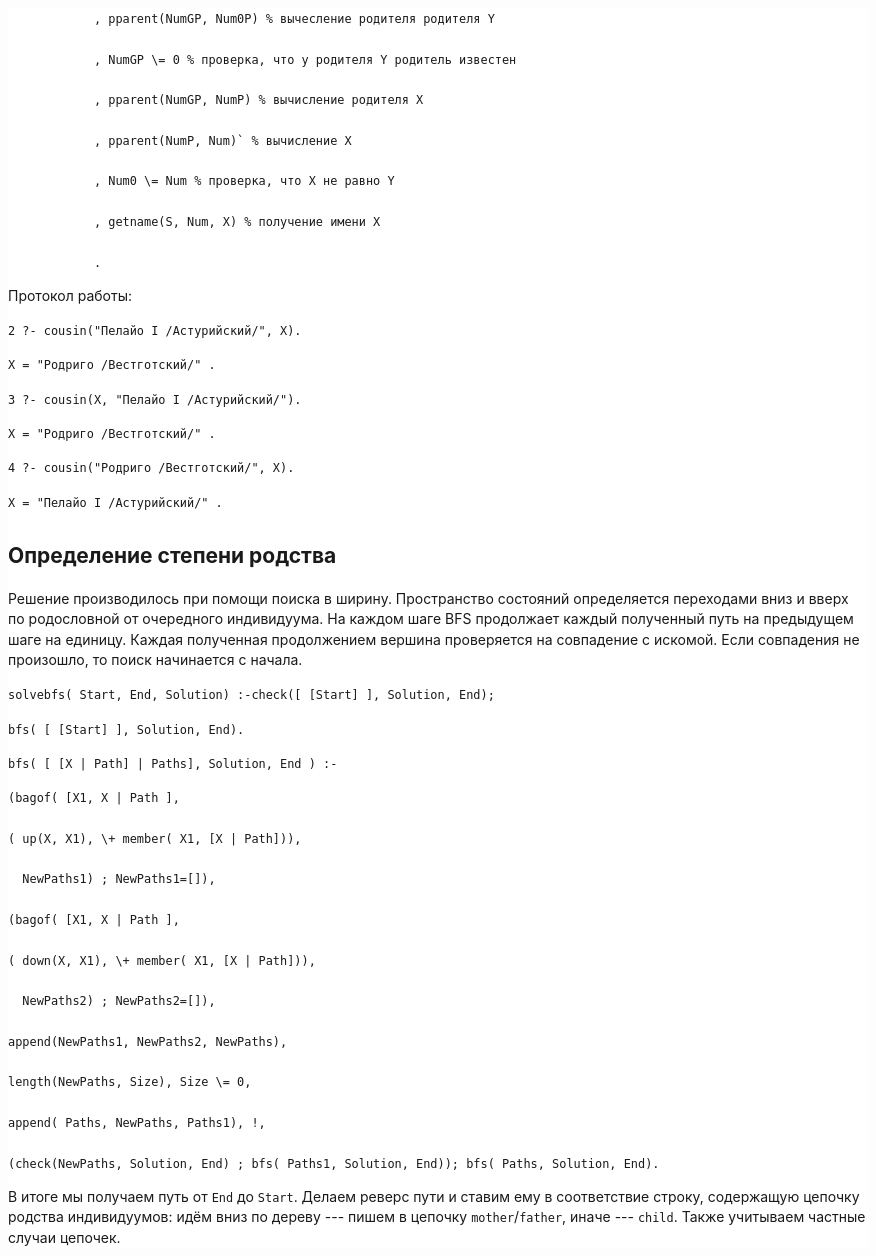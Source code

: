 				, pparent(NumGP, Num0P) % вычесление родителя родителя Y
    
				, NumGP \= 0 % проверка, что у родителя Y родитель известен
    
				, pparent(NumGP, NumP) % вычисление родителя X
    
				, pparent(NumP, Num)` % вычисление X
    
				, Num0 \= Num % проверка, что X не равно Y
    
				, getname(S, Num, X) % получение имени X
    
				.

Протокол работы:

`2 ?- cousin("Пелайо I /Астурийский/", X).`

    X = "Родриго /Вестготский/" .

`3 ?- cousin(X, "Пелайо I /Астурийский/").`

    X = "Родриго /Вестготский/" .

`4 ?- cousin("Родриго /Вестготский/", X).`

    X = "Пелайо I /Астурийский/" .

## Определение степени родства

Решение производилось при помощи поиска в ширину. Пространство состояний определяется переходами вниз и вверх по родословной от очередного индивидуума. На каждом шаге BFS продолжает каждый полученный путь на предыдущем шаге на единицу. Каждая полученная продолжением вершина проверяется на совпадение с искомой. Если совпадения не произошло, то поиск начинается с начала.

`solvebfs( Start, End, Solution) :-check([ [Start] ], Solution, End);`

    bfs( [ [Start] ], Solution, End).

`bfs( [ [X | Path] | Paths], Solution, End ) :-`

    (bagof( [X1, X | Path ],
    
    ( up(X, X1), \+ member( X1, [X | Path])),
 
      NewPaths1) ; NewPaths1=[]),
   
    (bagof( [X1, X | Path ],
 
    ( down(X, X1), \+ member( X1, [X | Path])),
 
      NewPaths2) ; NewPaths2=[]),
   
    append(NewPaths1, NewPaths2, NewPaths),
 
    length(NewPaths, Size), Size \= 0,
 
    append( Paths, NewPaths, Paths1), !,
 
    (check(NewPaths, Solution, End) ; bfs( Paths1, Solution, End)); bfs( Paths, Solution, End).
    
В итоге мы получаем путь от `End` до `Start`. Делаем реверс пути и ставим ему в соответствие строку, содержащую цепочку родства индивидуумов: идём вниз по дереву --- пишем в цепочку `mother`/`father`, иначе --- `child`. Также учитываем частные случаи цепочек.
